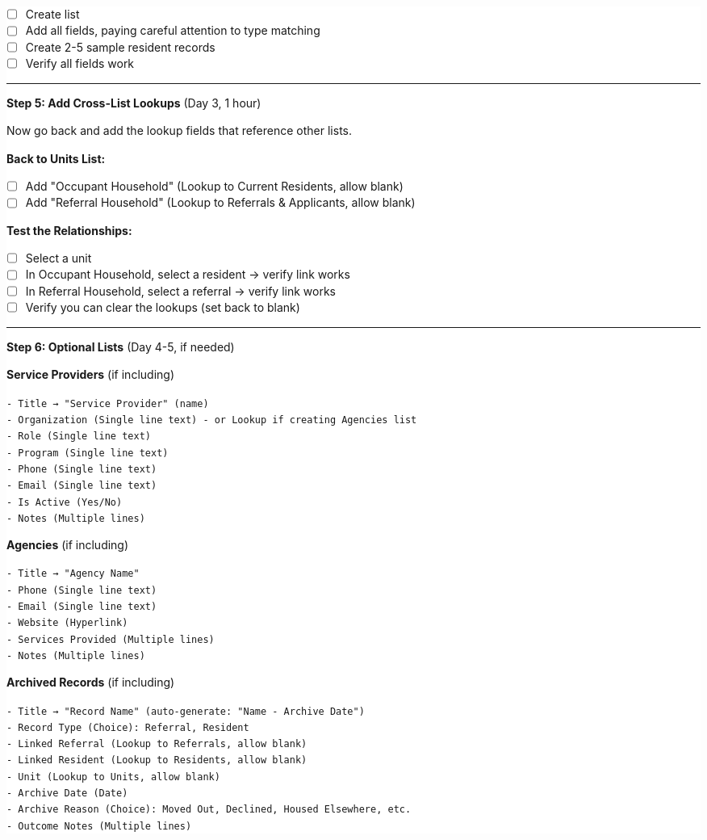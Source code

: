 - [ ] Create list
- [ ] Add all fields, paying careful attention to type matching
- [ ] Create 2-5 sample resident records
- [ ] Verify all fields work

---

**Step 5: Add Cross-List Lookups** (Day 3, 1 hour)

Now go back and add the lookup fields that reference other lists.

**Back to Units List:**
- [ ] Add "Occupant Household" (Lookup to Current Residents, allow blank)
- [ ] Add "Referral Household" (Lookup to Referrals & Applicants, allow blank)

**Test the Relationships:**
- [ ] Select a unit
- [ ] In Occupant Household, select a resident → verify link works
- [ ] In Referral Household, select a referral → verify link works
- [ ] Verify you can clear the lookups (set back to blank)

---

**Step 6: Optional Lists** (Day 4-5, if needed)

**Service Providers** (if including)
```
- Title → "Service Provider" (name)
- Organization (Single line text) - or Lookup if creating Agencies list
- Role (Single line text)
- Program (Single line text)
- Phone (Single line text)
- Email (Single line text)
- Is Active (Yes/No)
- Notes (Multiple lines)
```

**Agencies** (if including)
```
- Title → "Agency Name"
- Phone (Single line text)
- Email (Single line text)
- Website (Hyperlink)
- Services Provided (Multiple lines)
- Notes (Multiple lines)
```

**Archived Records** (if including)
```
- Title → "Record Name" (auto-generate: "Name - Archive Date")
- Record Type (Choice): Referral, Resident
- Linked Referral (Lookup to Referrals, allow blank)
- Linked Resident (Lookup to Residents, allow blank)
- Unit (Lookup to Units, allow blank)
- Archive Date (Date)
- Archive Reason (Choice): Moved Out, Declined, Housed Elsewhere, etc.
- Outcome Notes (Multiple lines)
```

